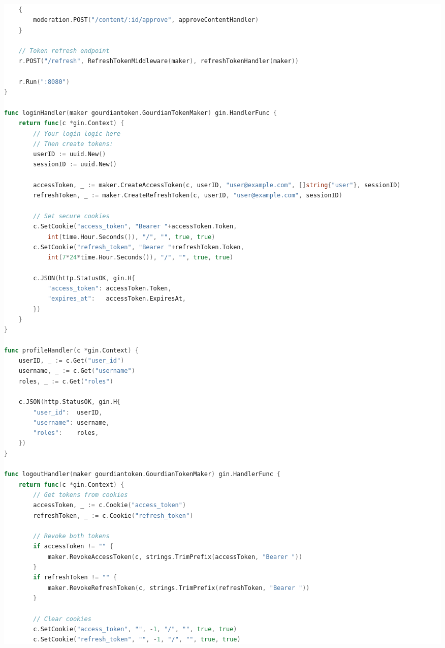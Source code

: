 ```go
    {
        moderation.POST("/content/:id/approve", approveContentHandler)
    }

    // Token refresh endpoint
    r.POST("/refresh", RefreshTokenMiddleware(maker), refreshTokenHandler(maker))

    r.Run(":8080")
}

func loginHandler(maker gourdiantoken.GourdianTokenMaker) gin.HandlerFunc {
    return func(c *gin.Context) {
        // Your login logic here
        // Then create tokens:
        userID := uuid.New()
        sessionID := uuid.New()
        
        accessToken, _ := maker.CreateAccessToken(c, userID, "user@example.com", []string{"user"}, sessionID)
        refreshToken, _ := maker.CreateRefreshToken(c, userID, "user@example.com", sessionID)
        
        // Set secure cookies
        c.SetCookie("access_token", "Bearer "+accessToken.Token, 
            int(time.Hour.Seconds()), "/", "", true, true)
        c.SetCookie("refresh_token", "Bearer "+refreshToken.Token,
            int(7*24*time.Hour.Seconds()), "/", "", true, true)
        
        c.JSON(http.StatusOK, gin.H{
            "access_token": accessToken.Token,
            "expires_at":   accessToken.ExpiresAt,
        })
    }
}

func profileHandler(c *gin.Context) {
    userID, _ := c.Get("user_id")
    username, _ := c.Get("username")
    roles, _ := c.Get("roles")
    
    c.JSON(http.StatusOK, gin.H{
        "user_id":  userID,
        "username": username,
        "roles":    roles,
    })
}

func logoutHandler(maker gourdiantoken.GourdianTokenMaker) gin.HandlerFunc {
    return func(c *gin.Context) {
        // Get tokens from cookies
        accessToken, _ := c.Cookie("access_token")
        refreshToken, _ := c.Cookie("refresh_token")
        
        // Revoke both tokens
        if accessToken != "" {
            maker.RevokeAccessToken(c, strings.TrimPrefix(accessToken, "Bearer "))
        }
        if refreshToken != "" {
            maker.RevokeRefreshToken(c, strings.TrimPrefix(refreshToken, "Bearer "))
        }
        
        // Clear cookies
        c.SetCookie("access_token", "", -1, "/", "", true, true)
        c.SetCookie("refresh_token", "", -1, "/", "", true, true)
```